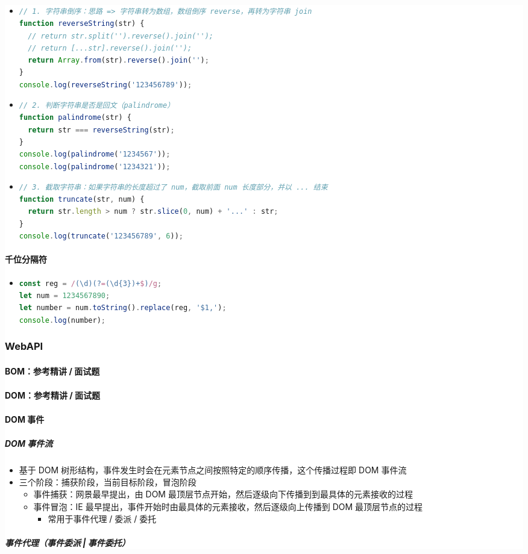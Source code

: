 - ```javascript
  // 1. 字符串倒序：思路 => 字符串转为数组，数组倒序 reverse，再转为字符串 join
  function reverseString(str) {
    // return str.split('').reverse().join('');
    // return [...str].reverse().join('');
    return Array.from(str).reverse().join('');
  }
  console.log(reverseString('123456789'));
  ```

- ```javascript
  // 2. 判断字符串是否是回文（palindrome）
  function palindrome(str) {
    return str === reverseString(str);
  }
  console.log(palindrome('1234567'));
  console.log(palindrome('1234321'));
  ```

- ```javascript
  // 3. 截取字符串：如果字符串的长度超过了 num，截取前面 num 长度部分，并以 ... 结束
  function truncate(str, num) {
    return str.length > num ? str.slice(0, num) + '...' : str;
  }
  console.log(truncate('123456789', 6));
  ```

#### 千位分隔符

- ```javascript
  const reg = /(\d)(?=(\d{3})+$)/g;
  let num = 1234567890;
  let number = num.toString().replace(reg, '$1,');
  console.log(number);
  ```

### WebAPI

#### BOM：参考精讲 / 面试题

#### DOM：参考精讲 / 面试题

#### DOM 事件

##### DOM 事件流

- 基于 DOM 树形结构，事件发生时会在元素节点之间按照特定的顺序传播，这个传播过程即 DOM 事件流
- 三个阶段：捕获阶段，当前目标阶段，冒泡阶段
  - 事件捕获：网景最早提出，由 DOM 最顶层节点开始，然后逐级向下传播到到最具体的元素接收的过程
  - 事件冒泡：IE 最早提出，事件开始时由最具体的元素接收，然后逐级向上传播到 DOM 最顶层节点的过程
    - 常用于事件代理 / 委派 / 委托

##### 事件代理（事件委派 | 事件委托）
